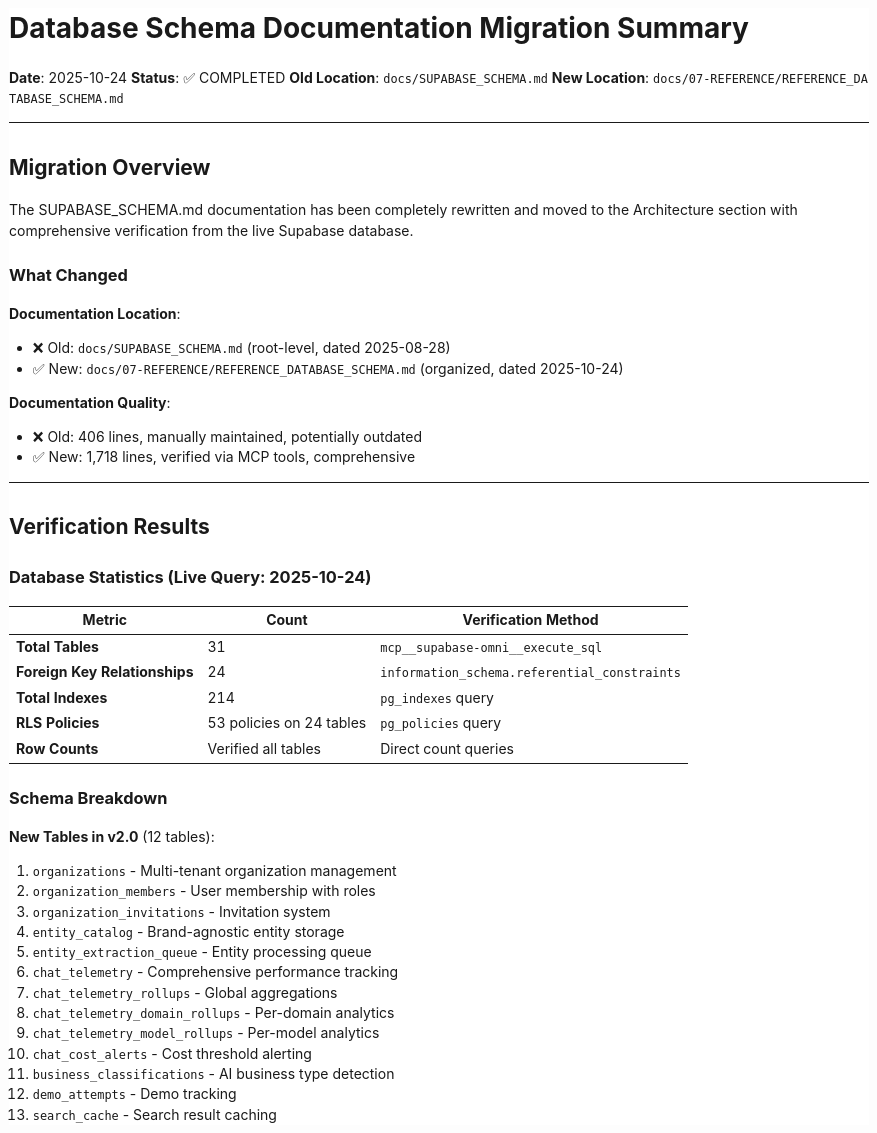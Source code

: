 # Database Schema Documentation Migration Summary

**Date**: 2025-10-24
**Status**: ✅ COMPLETED
**Old Location**: `docs/SUPABASE_SCHEMA.md`
**New Location**: `docs/07-REFERENCE/REFERENCE_DATABASE_SCHEMA.md`

---

## Migration Overview

The SUPABASE_SCHEMA.md documentation has been completely rewritten and moved to the Architecture section with comprehensive verification from the live Supabase database.

### What Changed

**Documentation Location**:
- ❌ Old: `docs/SUPABASE_SCHEMA.md` (root-level, dated 2025-08-28)
- ✅ New: `docs/07-REFERENCE/REFERENCE_DATABASE_SCHEMA.md` (organized, dated 2025-10-24)

**Documentation Quality**:
- ❌ Old: 406 lines, manually maintained, potentially outdated
- ✅ New: 1,718 lines, verified via MCP tools, comprehensive

---

## Verification Results

### Database Statistics (Live Query: 2025-10-24)

| Metric | Count | Verification Method |
|--------|-------|---------------------|
| **Total Tables** | 31 | `mcp__supabase-omni__execute_sql` |
| **Foreign Key Relationships** | 24 | `information_schema.referential_constraints` |
| **Total Indexes** | 214 | `pg_indexes` query |
| **RLS Policies** | 53 policies on 24 tables | `pg_policies` query |
| **Row Counts** | Verified all tables | Direct count queries |

### Schema Breakdown

**New Tables in v2.0** (12 tables):
1. `organizations` - Multi-tenant organization management
2. `organization_members` - User membership with roles
3. `organization_invitations` - Invitation system
4. `entity_catalog` - Brand-agnostic entity storage
5. `entity_extraction_queue` - Entity processing queue
6. `chat_telemetry` - Comprehensive performance tracking
7. `chat_telemetry_rollups` - Global aggregations
8. `chat_telemetry_domain_rollups` - Per-domain analytics
9. `chat_telemetry_model_rollups` - Per-model analytics
10. `chat_cost_alerts` - Cost threshold alerting
11. `business_classifications` - AI business type detection
12. `demo_attempts` - Demo tracking
13. `search_cache` - Search result caching
